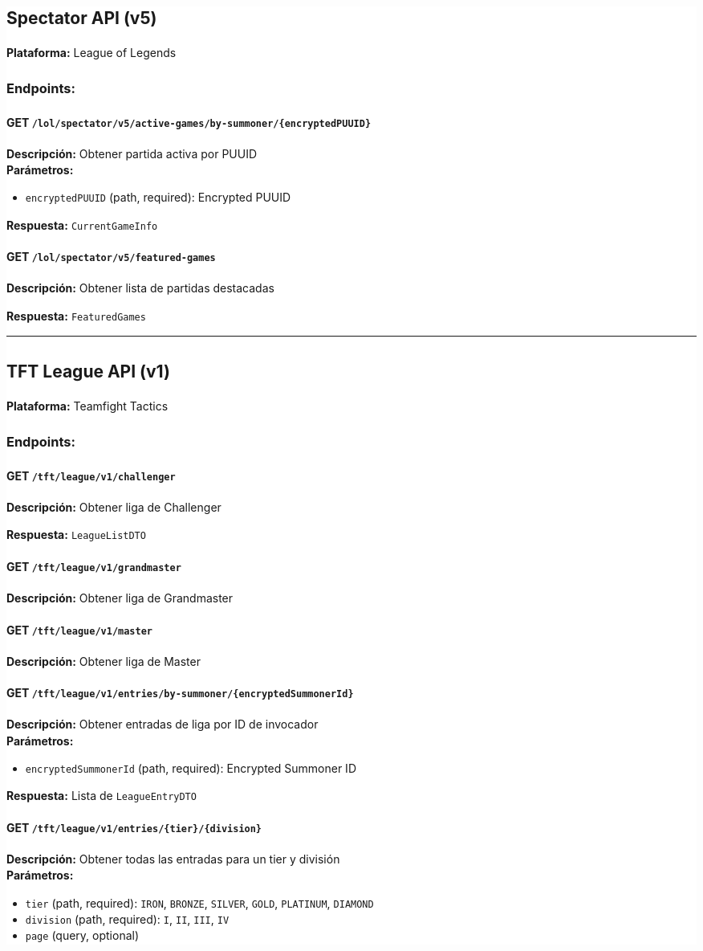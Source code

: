 
## Spectator API (v5)

**Plataforma:** League of Legends

### Endpoints:

#### GET `/lol/spectator/v5/active-games/by-summoner/{encryptedPUUID}`
**Descripción:** Obtener partida activa por PUUID  
**Parámetros:**
- `encryptedPUUID` (path, required): Encrypted PUUID

**Respuesta:** `CurrentGameInfo`

#### GET `/lol/spectator/v5/featured-games`
**Descripción:** Obtener lista de partidas destacadas

**Respuesta:** `FeaturedGames`

---

## TFT League API (v1)

**Plataforma:** Teamfight Tactics

### Endpoints:

#### GET `/tft/league/v1/challenger`
**Descripción:** Obtener liga de Challenger

**Respuesta:** `LeagueListDTO`

#### GET `/tft/league/v1/grandmaster`
**Descripción:** Obtener liga de Grandmaster

#### GET `/tft/league/v1/master`
**Descripción:** Obtener liga de Master

#### GET `/tft/league/v1/entries/by-summoner/{encryptedSummonerId}`
**Descripción:** Obtener entradas de liga por ID de invocador  
**Parámetros:**
- `encryptedSummonerId` (path, required): Encrypted Summoner ID

**Respuesta:** Lista de `LeagueEntryDTO`

#### GET `/tft/league/v1/entries/{tier}/{division}`
**Descripción:** Obtener todas las entradas para un tier y división  
**Parámetros:**
- `tier` (path, required): `IRON`, `BRONZE`, `SILVER`, `GOLD`, `PLATINUM`, `DIAMOND`
- `division` (path, required): `I`, `II`, `III`, `IV`
- `page` (query, optional)
